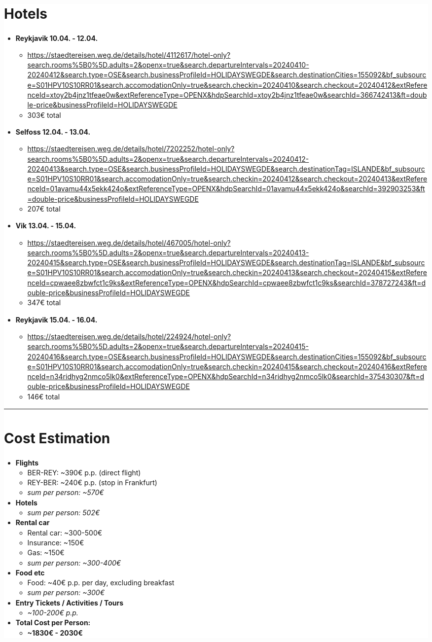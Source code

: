 
# Hotels

* **Reykjavik 10.04. - 12.04.**
	* <https://staedtereisen.weg.de/details/hotel/4112617/hotel-only?search.rooms%5B0%5D.adults=2&openx=true&search.departureIntervals=20240410-20240412&search.type=OSE&search.businessProfileId=HOLIDAYSWEGDE&search.destinationCities=155092&bf_subsource=S01HPV10S10RR01&search.accomodationOnly=true&search.checkin=20240410&search.checkout=20240412&extReferenceId=xtoy2b4jnz1tfeae0w&extReferenceType=OPENX&hdpSearchId=xtoy2b4jnz1tfeae0w&searchId=366742413&ft=double-price&businessProfileId=HOLIDAYSWEGDE>
	* 303€ total 

* **Selfoss 12.04. - 13.04.**
	* <https://staedtereisen.weg.de/details/hotel/7202252/hotel-only?search.rooms%5B0%5D.adults=2&openx=true&search.departureIntervals=20240412-20240413&search.type=OSE&search.businessProfileId=HOLIDAYSWEGDE&search.destinationTag=ISLANDE&bf_subsource=S01HPV10S10RR01&search.accomodationOnly=true&search.checkin=20240412&search.checkout=20240413&extReferenceId=01avamu44x5ekk424o&extReferenceType=OPENX&hdpSearchId=01avamu44x5ekk424o&searchId=392903253&ft=double-price&businessProfileId=HOLIDAYSWEGDE>
	* 207€ total
 
* **Vik 13.04. - 15.04.**
	* <https://staedtereisen.weg.de/details/hotel/467005/hotel-only?search.rooms%5B0%5D.adults=2&openx=true&search.departureIntervals=20240413-20240415&search.type=OSE&search.businessProfileId=HOLIDAYSWEGDE&search.destinationTag=ISLANDE&bf_subsource=S01HPV10S10RR01&search.accomodationOnly=true&search.checkin=20240413&search.checkout=20240415&extReferenceId=cpwaee8zbwfct1c9ks&extReferenceType=OPENX&hdpSearchId=cpwaee8zbwfct1c9ks&searchId=378727243&ft=double-price&businessProfileId=HOLIDAYSWEGDE>
	* 347€ total 

* **Reykjavik 15.04. - 16.04.**
	* <https://staedtereisen.weg.de/details/hotel/224924/hotel-only?search.rooms%5B0%5D.adults=2&openx=true&search.departureIntervals=20240415-20240416&search.type=OSE&search.businessProfileId=HOLIDAYSWEGDE&search.destinationCities=155092&bf_subsource=S01HPV10S10RR01&search.accomodationOnly=true&search.checkin=20240415&search.checkout=20240416&extReferenceId=n34ridhyg2nmco5lk0&extReferenceType=OPENX&hdpSearchId=n34ridhyg2nmco5lk0&searchId=375430307&ft=double-price&businessProfileId=HOLIDAYSWEGDE>
	* 146€ total
   
---

# Cost Estimation

* **Flights**
	* BER-REY: ~390€ p.p. (direct flight)
	* REY-BER: ~240€ p.p. (stop in Frankfurt)
	* *sum per person: ~570€*
* **Hotels**
	* *sum per person: 502€*
* **Rental car**
	* Rental car: ~300-500€
	* Insurance: ~150€
	* Gas: ~150€
	* *sum per person: ~300-400€*
* **Food etc**
	* Food: ~40€ p.p. per day, excluding breakfast
	* *sum per person: ~300€*
* **Entry Tickets / Activities / Tours**
	* *~100-200€ p.p.*
* **Total Cost per Person:**
	* **~1830€ - 2030€**


